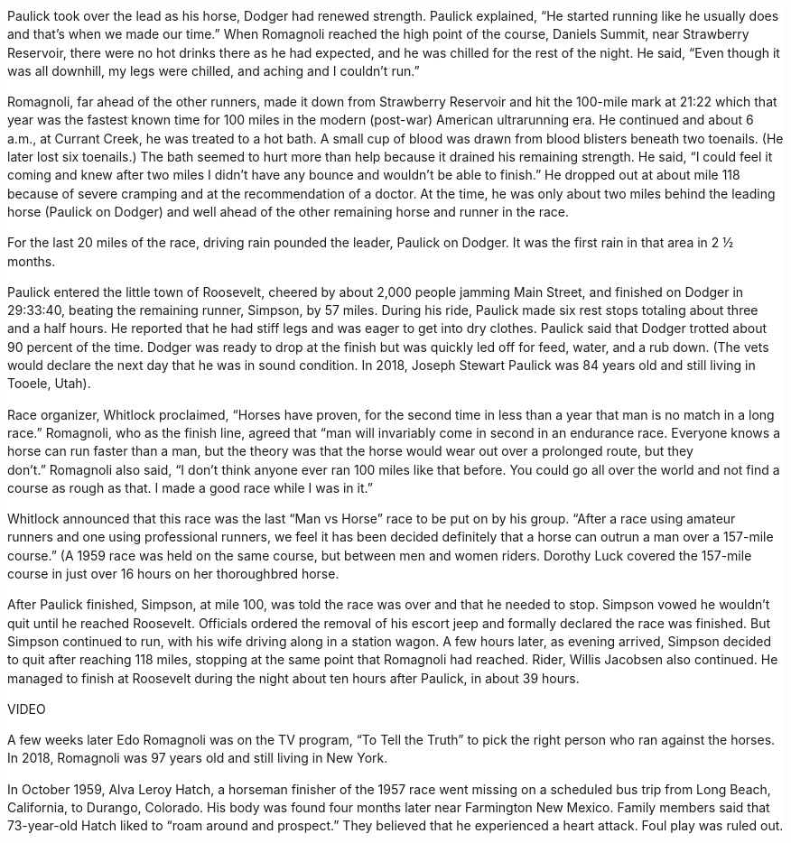 Paulick took over the lead as his horse, Dodger had renewed strength. Paulick explained, “He started running like he usually does and that’s when we made our time.” When Romagnoli reached the high point of the course, Daniels Summit, near Strawberry Reservoir, there were no hot drinks there as he had expected, and he was chilled for the rest of the night. He said, “Even though it was all downhill, my legs were chilled, and aching and I couldn’t run.”

Romagnoli, far ahead of the other runners, made it down from Strawberry Reservoir and hit the 100-mile mark at 21:22 which that year was the fastest known time for 100 miles in the modern (post-war) American ultrarunning era. He continued and about 6 a.m., at Currant Creek, he was treated to a hot bath. A small cup of blood was drawn from blood blisters beneath two toenails. (He later lost six toenails.) The bath seemed to hurt more than help because it drained his remaining strength. He said, “I could feel it coming and knew after two miles I didn’t have any bounce and wouldn’t be able to finish.” He dropped out at about mile 118 because of severe cramping and at the recommendation of a doctor. At the time, he was only about two miles behind the leading horse (Paulick on Dodger) and well ahead of the other remaining horse and runner in the race.

For the last 20 miles of the race, driving rain pounded the leader, Paulick on Dodger. It was the first rain in that area in 2 ½ months.

Paulick entered the little town of Roosevelt, cheered by about 2,000 people jamming Main Street, and finished on Dodger in 29:33:40, beating the remaining runner, Simpson, by 57 miles. During his ride, Paulick made six rest stops totaling about three and a half hours. He reported that he had stiff legs and was eager to get into dry clothes. Paulick said that Dodger trotted about 90 percent of the time. Dodger was ready to drop at the finish but was quickly led off for feed, water, and a rub down. (The vets would declare the next day that he was in sound condition. In 2018, Joseph Stewart Paulick was 84 years old and still living in Tooele, Utah).

Race organizer, Whitlock proclaimed, “Horses have proven, for the second time in less than a year that man is no match in a long race.” Romagnoli, who as the finish line, agreed that “man will invariably come in second in an endurance race. Everyone knows a horse can run faster than a man, but the theory was that the horse would wear out over a prolonged route, but they don’t.” Romagnoli also said, “I don’t think anyone ever ran 100 miles like that before. You could go all over the world and not find a course as rough as that. I made a good race while I was in it.”

Whitlock announced that this race was the last “Man vs Horse” race to be put on by his group. “After a race using amateur runners and one using professional runners, we feel it has been decided definitely that a horse can outrun a man over a 157-mile course.” (A 1959 race was held on the same course, but between men and women riders. Dorothy Luck covered the 157-mile course in just over 16 hours on her thoroughbred horse.

After Paulick finished, Simpson, at mile 100, was told the race was over and that he needed to stop. Simpson vowed he wouldn’t quit until he reached Roosevelt. Officials ordered the removal of his escort jeep and formally declared the race was finished. But Simpson continued to run, with his wife driving along in a station wagon. A few hours later, as evening arrived, Simpson decided to quit after reaching 118 miles, stopping at the same point that Romagnoli had reached. Rider, Willis Jacobsen also continued. He managed to finish at Roosevelt during the night about ten hours after Paulick, in about 39 hours.

VIDEO

A few weeks later Edo Romagnoli was on the TV program, “To Tell the Truth” to pick the right person who ran against the horses. In 2018, Romagnoli was 97 years old and still living in New York.

In October 1959, Alva Leroy Hatch, a horseman finisher of the 1957 race went missing on a scheduled bus trip from Long Beach, California, to Durango, Colorado. His body was found four months later near Farmington New Mexico. Family members said that 73-year-old Hatch liked to “roam around and prospect.” They believed that he experienced a heart attack. Foul play was ruled out.
